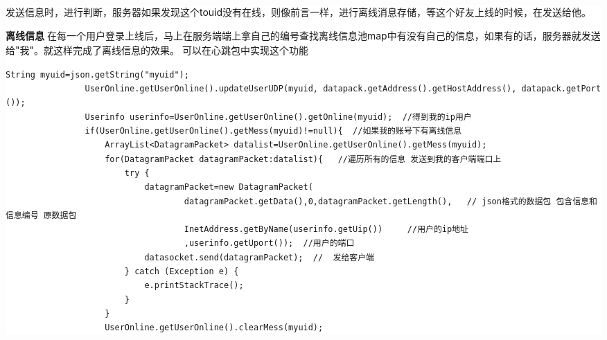 发送信息时，进行判断，服务器如果发现这个touid没有在线，则像前言一样，进行离线消息存储，等这个好友上线的时候，在发送给他。

**离线信息**
 在每一个用户登录上线后，马上在服务端端上拿自己的编号查找离线信息池map中有没有自己的信息，如果有的话，服务器就发送给"我"。就这样完成了离线信息的效果。
 可以在心跳包中实现这个功能

```
String myuid=json.getString("myuid");
				UserOnline.getUserOnline().updateUserUDP(myuid, datapack.getAddress().getHostAddress(), datapack.getPort());
				Userinfo userinfo=UserOnline.getUserOnline().getOnline(myuid);  //得到我的ip用户
				if(UserOnline.getUserOnline().getMess(myuid)!=null){  //如果我的账号下有离线信息
					ArrayList<DatagramPacket> datalist=UserOnline.getUserOnline().getMess(myuid);
					for(DatagramPacket datagramPacket:datalist){   //遍历所有的信息 发送到我的客户端端口上
						try {
							datagramPacket=new DatagramPacket(
									datagramPacket.getData(),0,datagramPacket.getLength(),   // json格式的数据包 包含信息和信息编号 原数据包
									InetAddress.getByName(userinfo.getUip())     //用户的ip地址
									,userinfo.getUport()); 	//用户的端口
							datasocket.send(datagramPacket);  //  发给客户端
						} catch (Exception e) {
							e.printStackTrace();
						}                      						
					}
					UserOnline.getUserOnline().clearMess(myuid);
```
